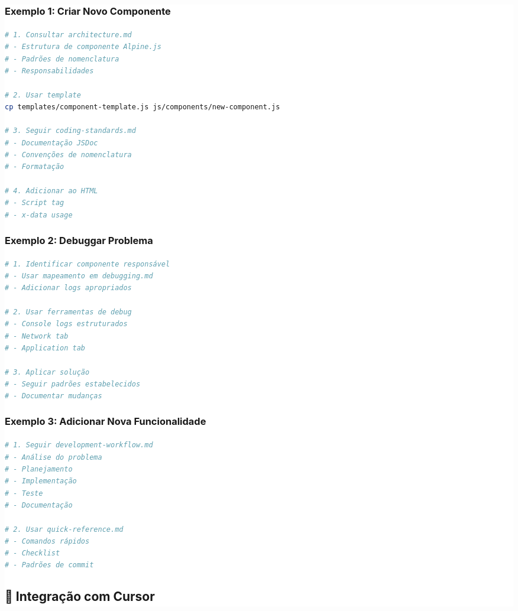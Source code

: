 ### Exemplo 1: Criar Novo Componente
```bash
# 1. Consultar architecture.md
# - Estrutura de componente Alpine.js
# - Padrões de nomenclatura
# - Responsabilidades

# 2. Usar template
cp templates/component-template.js js/components/new-component.js

# 3. Seguir coding-standards.md
# - Documentação JSDoc
# - Convenções de nomenclatura
# - Formatação

# 4. Adicionar ao HTML
# - Script tag
# - x-data usage
```

### Exemplo 2: Debuggar Problema
```bash
# 1. Identificar componente responsável
# - Usar mapeamento em debugging.md
# - Adicionar logs apropriados

# 2. Usar ferramentas de debug
# - Console logs estruturados
# - Network tab
# - Application tab

# 3. Aplicar solução
# - Seguir padrões estabelecidos
# - Documentar mudanças
```

### Exemplo 3: Adicionar Nova Funcionalidade
```bash
# 1. Seguir development-workflow.md
# - Análise do problema
# - Planejamento
# - Implementação
# - Teste
# - Documentação

# 2. Usar quick-reference.md
# - Comandos rápidos
# - Checklist
# - Padrões de commit
```

## 🎯 Integração com Cursor
